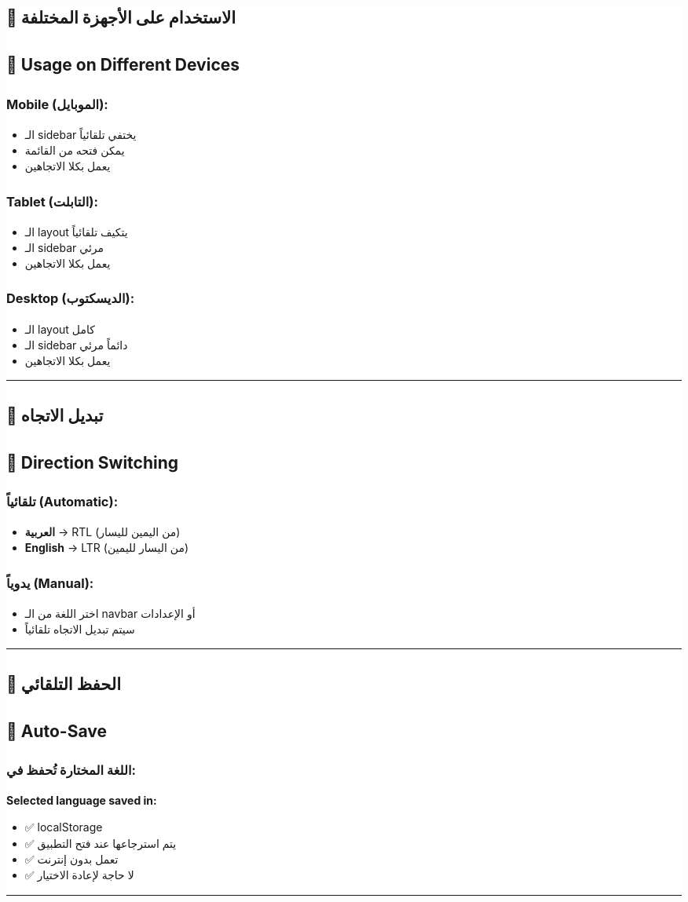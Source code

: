
## 📱 الاستخدام على الأجهزة المختلفة
## 📱 Usage on Different Devices

### Mobile (الموبايل):
- الـ sidebar يختفي تلقائياً
- يمكن فتحه من القائمة
- يعمل بكلا الاتجاهين

### Tablet (التابلت):
- الـ layout يتكيف تلقائياً
- الـ sidebar مرئي
- يعمل بكلا الاتجاهين

### Desktop (الديسكتوب):
- الـ layout كامل
- الـ sidebar دائماً مرئي
- يعمل بكلا الاتجاهين

---

## 🔄 تبديل الاتجاه
## 🔄 Direction Switching

### تلقائياً (Automatic):
- **العربية** → RTL (من اليمين لليسار)
- **English** → LTR (من اليسار لليمين)

### يدوياً (Manual):
- اختر اللغة من الـ navbar أو الإعدادات
- سيتم تبديل الاتجاه تلقائياً

---

## 💾 الحفظ التلقائي
## 💾 Auto-Save

### اللغة المختارة تُحفظ في:
**Selected language saved in:**
- ✅ localStorage
- ✅ يتم استرجاعها عند فتح التطبيق
- ✅ تعمل بدون إنترنت
- ✅ لا حاجة لإعادة الاختيار

---
